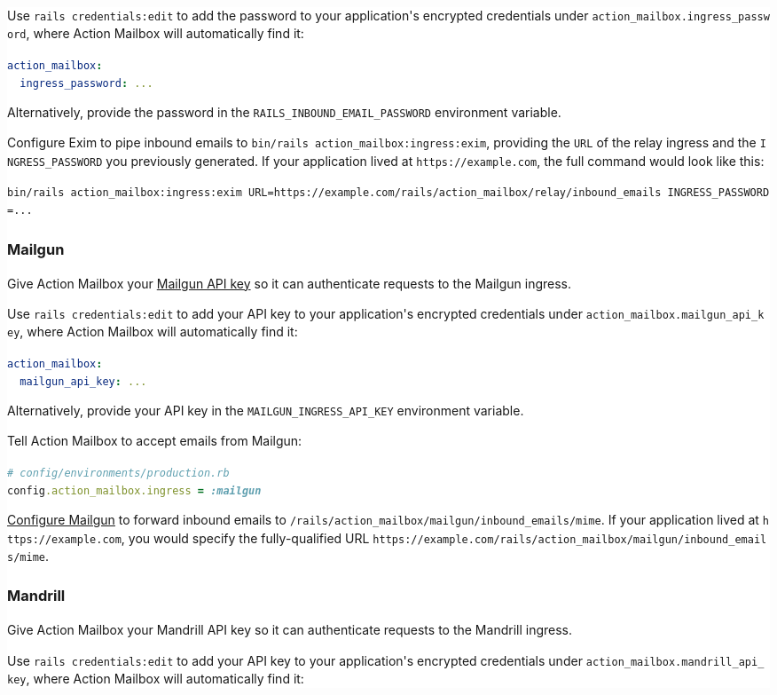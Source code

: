 Use `rails credentials:edit` to add the password to your application's encrypted credentials under
`action_mailbox.ingress_password`, where Action Mailbox will automatically find it:

```yaml
action_mailbox:
  ingress_password: ...
```

Alternatively, provide the password in the `RAILS_INBOUND_EMAIL_PASSWORD` environment variable.

Configure Exim to pipe inbound emails to `bin/rails action_mailbox:ingress:exim`,
providing the `URL` of the relay ingress and the `INGRESS_PASSWORD` you
previously generated. If your application lived at `https://example.com`, the
full command would look like this:

```shell
bin/rails action_mailbox:ingress:exim URL=https://example.com/rails/action_mailbox/relay/inbound_emails INGRESS_PASSWORD=...
```

### Mailgun

Give Action Mailbox your
[Mailgun API key](https://help.mailgun.com/hc/en-us/articles/203380100-Where-can-I-find-my-API-key-and-SMTP-credentials)
so it can authenticate requests to the Mailgun ingress.

Use `rails credentials:edit` to add your API key to your application's
encrypted credentials under `action_mailbox.mailgun_api_key`,
where Action Mailbox will automatically find it:

```yaml
action_mailbox:
  mailgun_api_key: ...
```

Alternatively, provide your API key in the `MAILGUN_INGRESS_API_KEY` environment
variable.

Tell Action Mailbox to accept emails from Mailgun:

```ruby
# config/environments/production.rb
config.action_mailbox.ingress = :mailgun
```

[Configure Mailgun](https://documentation.mailgun.com/en/latest/user_manual.html#receiving-forwarding-and-storing-messages)
to forward inbound emails to `/rails/action_mailbox/mailgun/inbound_emails/mime`.
If your application lived at `https://example.com`, you would specify the
fully-qualified URL `https://example.com/rails/action_mailbox/mailgun/inbound_emails/mime`.

### Mandrill

Give Action Mailbox your Mandrill API key so it can authenticate requests to
the Mandrill ingress.

Use `rails credentials:edit` to add your API key to your application's
encrypted credentials under `action_mailbox.mandrill_api_key`,
where Action Mailbox will automatically find it:
